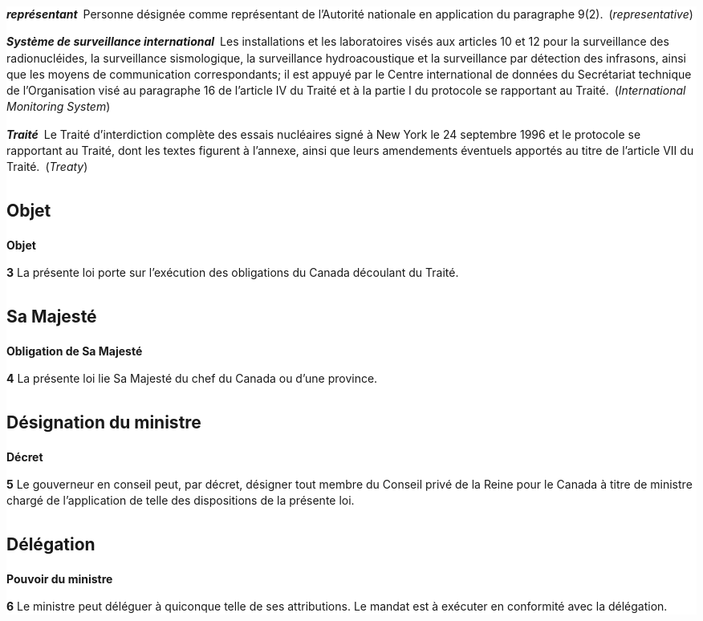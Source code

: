 ***représentant*** Personne désignée comme représentant de l’Autorité nationale en application du paragraphe 9(2). (*representative*)

***Système de surveillance international*** Les installations et les laboratoires visés aux articles 10 et 12 pour la surveillance des radionucléides, la surveillance sismologique, la surveillance hydroacoustique et la surveillance par détection des infrasons, ainsi que les moyens de communication correspondants; il est appuyé par le Centre international de données du Secrétariat technique de l’Organisation visé au paragraphe 16 de l’article IV du Traité et à la partie I du protocole se rapportant au Traité. (*International Monitoring System*)

***Traité*** Le Traité d’interdiction complète des essais nucléaires signé à New York le 24 septembre 1996 et le protocole se rapportant au Traité, dont les textes figurent à l’annexe, ainsi que leurs amendements éventuels apportés au titre de l’article VII du Traité. (*Treaty*)




## Objet



**Objet**

**3** La présente loi porte sur l’exécution des obligations du Canada découlant du Traité.




## Sa Majesté



**Obligation de Sa Majesté**

**4** La présente loi lie Sa Majesté du chef du Canada ou d’une province.




## Désignation du ministre



**Décret**

**5** Le gouverneur en conseil peut, par décret, désigner tout membre du Conseil privé de la Reine pour le Canada à titre de ministre chargé de l’application de telle des dispositions de la présente loi.




## Délégation



**Pouvoir du ministre**

**6** Le ministre peut déléguer à quiconque telle de ses attributions. Le mandat est à exécuter en conformité avec la délégation.



